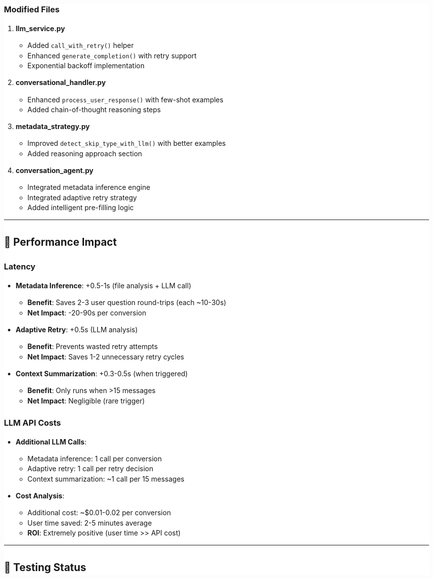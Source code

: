 ### Modified Files

1. **llm_service.py**
   - Added `call_with_retry()` helper
   - Enhanced `generate_completion()` with retry support
   - Exponential backoff implementation

2. **conversational_handler.py**
   - Enhanced `process_user_response()` with few-shot examples
   - Added chain-of-thought reasoning steps

3. **metadata_strategy.py**
   - Improved `detect_skip_type_with_llm()` with better examples
   - Added reasoning approach section

4. **conversation_agent.py**
   - Integrated metadata inference engine
   - Integrated adaptive retry strategy
   - Added intelligent pre-filling logic

---

## 🚀 Performance Impact

### Latency

- **Metadata Inference**: +0.5-1s (file analysis + LLM call)
  - **Benefit**: Saves 2-3 user question round-trips (each ~10-30s)
  - **Net Impact**: -20-90s per conversion

- **Adaptive Retry**: +0.5s (LLM analysis)
  - **Benefit**: Prevents wasted retry attempts
  - **Net Impact**: Saves 1-2 unnecessary retry cycles

- **Context Summarization**: +0.3-0.5s (when triggered)
  - **Benefit**: Only runs when >15 messages
  - **Net Impact**: Negligible (rare trigger)

### LLM API Costs

- **Additional LLM Calls**:
  - Metadata inference: 1 call per conversion
  - Adaptive retry: 1 call per retry decision
  - Context summarization: ~1 call per 15 messages

- **Cost Analysis**:
  - Additional cost: ~$0.01-0.02 per conversion
  - User time saved: 2-5 minutes average
  - **ROI**: Extremely positive (user time >> API cost)

---

## 🧪 Testing Status
